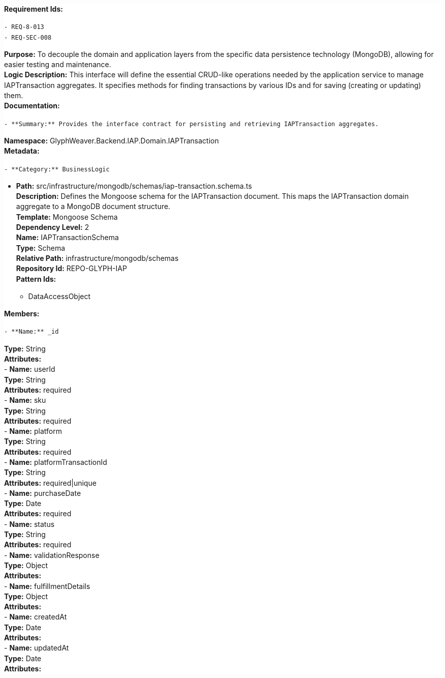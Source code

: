 **Requirement Ids:**
    
    - REQ-8-013
    - REQ-SEC-008
    
**Purpose:** To decouple the domain and application layers from the specific data persistence technology (MongoDB), allowing for easier testing and maintenance.  
**Logic Description:** This interface will define the essential CRUD-like operations needed by the application service to manage IAPTransaction aggregates. It specifies methods for finding transactions by various IDs and for saving (creating or updating) them.  
**Documentation:**
    
    - **Summary:** Provides the interface contract for persisting and retrieving IAPTransaction aggregates.
    
**Namespace:** GlyphWeaver.Backend.IAP.Domain.IAPTransaction  
**Metadata:**
    
    - **Category:** BusinessLogic
    
- **Path:** src/infrastructure/mongodb/schemas/iap-transaction.schema.ts  
**Description:** Defines the Mongoose schema for the IAPTransaction document. This maps the IAPTransaction domain aggregate to a MongoDB document structure.  
**Template:** Mongoose Schema  
**Dependency Level:** 2  
**Name:** IAPTransactionSchema  
**Type:** Schema  
**Relative Path:** infrastructure/mongodb/schemas  
**Repository Id:** REPO-GLYPH-IAP  
**Pattern Ids:**
    
    - DataAccessObject
    
**Members:**
    
    - **Name:** _id  
**Type:** String  
**Attributes:**   
    - **Name:** userId  
**Type:** String  
**Attributes:** required  
    - **Name:** sku  
**Type:** String  
**Attributes:** required  
    - **Name:** platform  
**Type:** String  
**Attributes:** required  
    - **Name:** platformTransactionId  
**Type:** String  
**Attributes:** required|unique  
    - **Name:** purchaseDate  
**Type:** Date  
**Attributes:** required  
    - **Name:** status  
**Type:** String  
**Attributes:** required  
    - **Name:** validationResponse  
**Type:** Object  
**Attributes:**   
    - **Name:** fulfillmentDetails  
**Type:** Object  
**Attributes:**   
    - **Name:** createdAt  
**Type:** Date  
**Attributes:**   
    - **Name:** updatedAt  
**Type:** Date  
**Attributes:**   